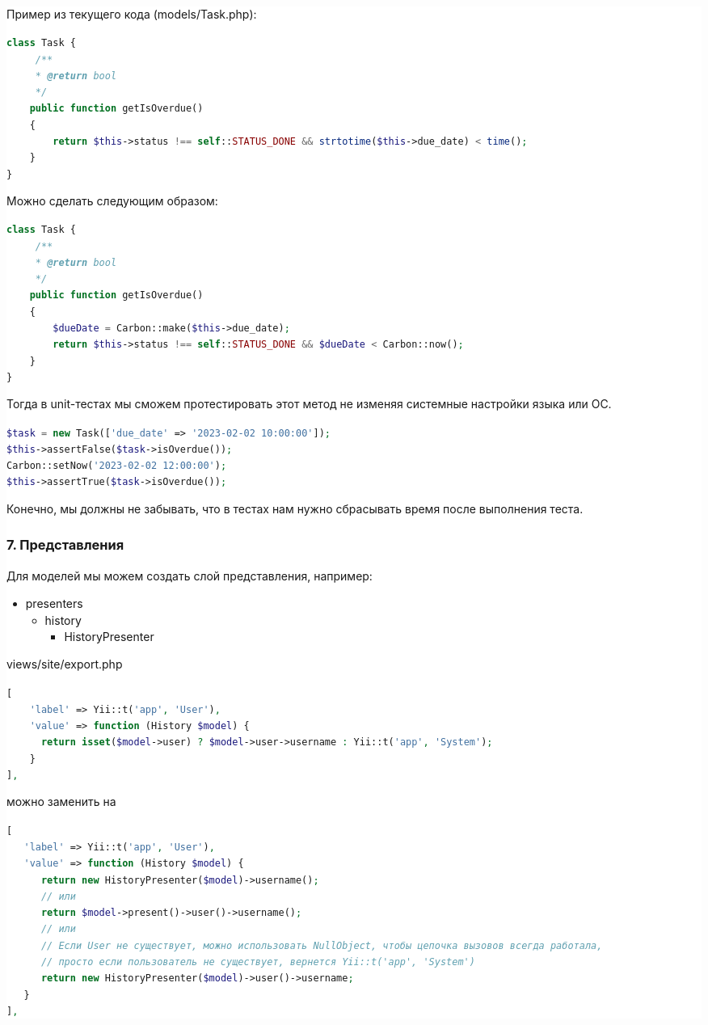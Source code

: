 Пример из текущего кода (models/Task.php):
```php
class Task {
     /**
     * @return bool
     */
    public function getIsOverdue()
    {
        return $this->status !== self::STATUS_DONE && strtotime($this->due_date) < time();
    }
}
```
Можно сделать следующим образом:
```php
class Task {
     /**
     * @return bool
     */
    public function getIsOverdue()
    {
        $dueDate = Carbon::make($this->due_date);
        return $this->status !== self::STATUS_DONE && $dueDate < Carbon::now();
    }
}
```
Тогда в unit-тестах мы сможем протестировать этот метод не изменяя системные настройки языка или ОС.
```php
$task = new Task(['due_date' => '2023-02-02 10:00:00']);
$this->assertFalse($task->isOverdue());
Carbon::setNow('2023-02-02 12:00:00');
$this->assertTrue($task->isOverdue());
```
Конечно, мы должны не забывать, что в тестах нам нужно сбрасывать время после выполнения теста.

### 7. Представления
Для моделей мы можем создать слой представления, например:

- presenters
  - history
    - HistoryPresenter

views/site/export.php
```php
[
    'label' => Yii::t('app', 'User'),
    'value' => function (History $model) {
      return isset($model->user) ? $model->user->username : Yii::t('app', 'System');
    }
],
```
можно заменить на
```php
[
   'label' => Yii::t('app', 'User'),
   'value' => function (History $model) {
      return new HistoryPresenter($model)->username();
      // или
      return $model->present()->user()->username();
      // или
      // Если User не существует, можно использовать NullObject, чтобы цепочка вызовов всегда работала,
      // просто если пользователь не существует, вернется Yii::t('app', 'System')
      return new HistoryPresenter($model)->user()->username;
   }
],
```